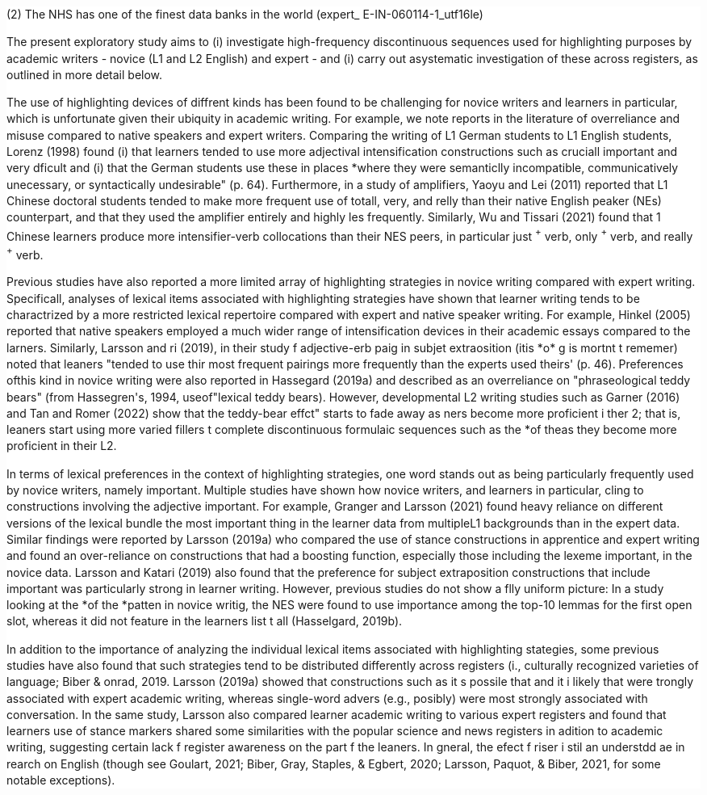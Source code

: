 (2) The NHS has one of the finest data banks in the world (expert_ E-IN-060114-1_utf16le)

The present exploratory study aims to (i) investigate high-frequency discontinuous sequences used for highlighting purposes by academic writers - novice (L1 and L2 English) and expert - and (i) carry out asystematic investigation of these across registers, as outlined in more detail below.

The use of highlighting devices of diffrent kinds has been found to be challenging for novice writers and learners in particular, which is unfortunate given their ubiquity in academic writing. For example, we note reports in the literature of overreliance and misuse compared to native speakers and expert writers. Comparing the writing of L1 German students to L1 English students, Lorenz (1998) found (i) that learners tended to use more adjectival intensification constructions such as cruciall important and very dficult and (i) that the German students use these in places \*where they were semanticlly incompatible, communicatively unecessary, or syntactically undesirable" (p. 64). Furthermore, in a study of amplifiers, Yaoyu and Lei (2011) reported that L1 Chinese doctoral students tended to make more frequent use of totall, very, and relly than their native English peaker (NEs) counterpart, and that they used the amplifier entirely and highly les frequently. Similarly, Wu and Tissari (2021) found that 1 Chinese learners produce more intensifier-verb collocations than their NES peers, in particular just $^ +$ verb, only $^ +$ verb, and really $^ +$ verb.

Previous studies have also reported a more limited array of highlighting strategies in novice writing compared with expert writing. Specificall, analyses of lexical items associated with highlighting strategies have shown that learner writing tends to be charactrized by a more restricted lexical repertoire compared with expert and native speaker writing. For example, Hinkel (2005) reported that native speakers employed a much wider range of intensification devices in their academic essays compared to the larners. Similarly, Larsson and ri (2019), in their study f adjective-erb paig in subjet extraosition (itis \*o\* g is mortnt t rememer) noted that leaners "tended to use thir most frequent pairings more frequently than the experts used theirs' (p. 46). Preferences ofthis kind in novice writing were also reported in Hassegard (2019a) and described as an overreliance on "phraseological teddy bears" (from Hassegren's, 1994, useof"lexical teddy bears). However, developmental L2 writing studies such as Garner (2016) and Tan and Romer (2022) show that the teddy-bear effct" starts to fade away as ners become more proficient i ther 2; that is, leaners start using more varied fillers t complete discontinuous formulaic sequences such as the \*of theas they become more proficient in their L2.

In terms of lexical preferences in the context of highlighting strategies, one word stands out as being particularly frequently used by novice writers, namely important. Multiple studies have shown how novice writers, and learners in particular, cling to constructions involving the adjective important. For example, Granger and Larsson (2021) found heavy reliance on different versions of the lexical bundle the most important thing in the learner data from multipleL1 backgrounds than in the expert data. Similar findings were reported by Larsson (2019a) who compared the use of stance constructions in apprentice and expert writing and found an over-reliance on constructions that had a boosting function, especially those including the lexeme important, in the novice data. Larsson and Katari (2019) also found that the preference for subject extraposition constructions that include important was particularly strong in learner writing. However, previous studies do not show a flly uniform picture: In a study looking at the \*of the \*patten in novice writig, the NES were found to use importance among the top-10 lemmas for the first open slot, whereas it did not feature in the learners list t all (Hasselgard, 2019b).

In addition to the importance of analyzing the individual lexical items associated with highlighting stategies, some previous studies have also found that such strategies tend to be distributed differently across registers (i., culturally recognized varieties of language; Biber & onrad, 2019. Larsson (2019a) showed that constructions such as it s possile that and it i likely that were trongly associated with expert academic writing, whereas single-word advers (e.g., posibly) were most strongly associated with conversation. In the same study, Larsson also compared learner academic writing to various expert registers and found that learners use of stance markers shared some similarities with the popular science and news registers in adition to academic writing, suggesting certain lack f register awareness on the part f the leaners. In gneral, the efect f riser i stil an understdd ae in rearch on  English (though see Goulart, 2021; Biber, Gray, Staples, & Egbert, 2020; Larsson, Paquot, & Biber, 2021, for some notable exceptions).
